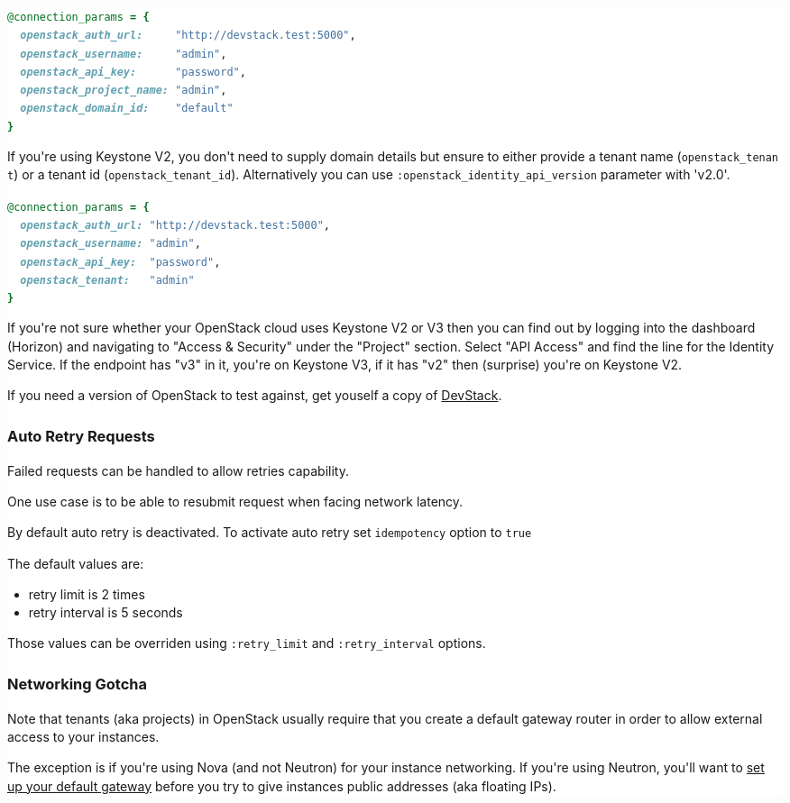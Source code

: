 ```ruby
@connection_params = {
  openstack_auth_url:     "http://devstack.test:5000",
  openstack_username:     "admin",
  openstack_api_key:      "password",
  openstack_project_name: "admin",
  openstack_domain_id:    "default"
}
```

If you're using Keystone V2, you don't need to supply domain details but ensure to either provide a tenant name (`openstack_tenant`)
or a tenant id (`openstack_tenant_id`). Alternatively you can use `:openstack_identity_api_version` parameter with 'v2.0'.

```ruby
@connection_params = {
  openstack_auth_url: "http://devstack.test:5000",
  openstack_username: "admin",
  openstack_api_key:  "password",
  openstack_tenant:   "admin"
}
```

If you're not sure whether your OpenStack cloud uses Keystone V2 or V3 then you can find out by logging into the dashboard (Horizon) and navigating to "Access & Security" under the "Project" section. Select "API Access" and find the line for the Identity Service. If the endpoint has "v3" in it, you're on Keystone V3, if it has "v2" then (surprise) you're on Keystone V2.

If you need a version of OpenStack to test against, get youself a copy of [DevStack](http://docs.openstack.org/developer/devstack/).

### Auto Retry Requests

Failed requests can be handled to allow retries capability.

One use case is to be able to resubmit request when facing network latency.

By default auto retry is deactivated.
To activate auto retry set `idempotency` option to `true`

The default values are:
- retry limit is 2 times
- retry interval is 5 seconds

Those values can be overriden using `:retry_limit` and `:retry_interval` options.

### Networking Gotcha

Note that tenants (aka projects) in OpenStack usually require that you create a default gateway router in order to allow external access to your instances.

The exception is if you're using Nova (and not Neutron) for your instance networking. If you're using Neutron, you'll want to [set up your default gateway](https://github.com/fog/fog-openstack/blob/usage_doc/README.md#networking-neutron) before you try to give instances public addresses (aka floating IPs).
